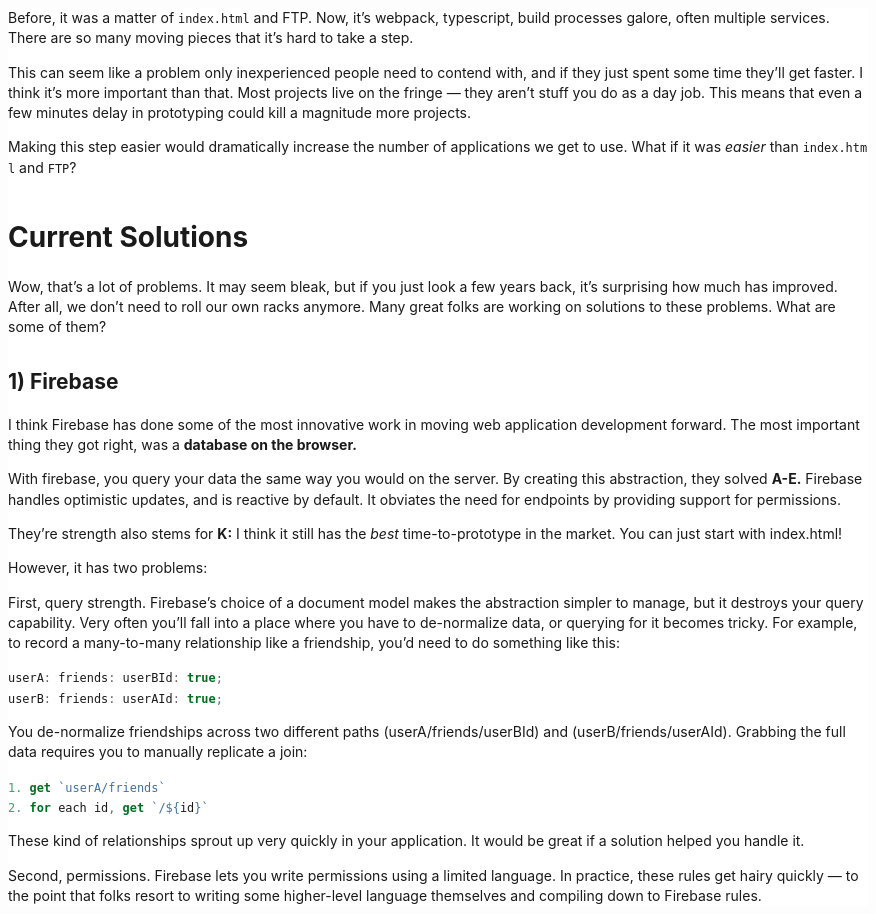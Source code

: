 Before, it was a matter of `index.html` and FTP. Now, it’s webpack, typescript, build processes galore, often multiple services. There are so many moving pieces that it’s hard to take a step.

This can seem like a problem only inexperienced people need to contend with, and if they just spent some time they’ll get faster. I think it’s more important than that. Most projects live on the fringe — they aren’t stuff you do as a day job. This means that even a few minutes delay in prototyping could kill a magnitude more projects.

Making this step easier would dramatically increase the number of applications we get to use. What if it was _easier_ than `index.html` and `FTP`?

# Current Solutions

Wow, that’s a lot of problems. It may seem bleak, but if you just look a few years back, it’s surprising how much has improved. After all, we don’t need to roll our own racks anymore. Many great folks are working on solutions to these problems. What are some of them?

## 1) Firebase

I think Firebase has done some of the most innovative work in moving web application development forward. The most important thing they got right, was a **database on the browser.**

With firebase, you query your data the same way you would on the server. By creating this abstraction, they solved **A-E.** Firebase handles optimistic updates, and is reactive by default. It obviates the need for endpoints by providing support for permissions.

They’re strength also stems for **K:** I think it still has the _best_ time-to-prototype in the market. You can just start with index.html!

However, it has two problems:

First, query strength. Firebase’s choice of a document model makes the abstraction simpler to manage, but it destroys your query capability. Very often you’ll fall into a place where you have to de-normalize data, or querying for it becomes tricky. For example, to record a many-to-many relationship like a friendship, you’d need to do something like this:

```javascript
userA: friends: userBId: true;
userB: friends: userAId: true;
```

You de-normalize friendships across two different paths (userA/friends/userBId) and (userB/friends/userAId). Grabbing the full data requires you to manually replicate a join:

```javascript
1. get `userA/friends`
2. for each id, get `/${id}`
```

These kind of relationships sprout up very quickly in your application. It would be great if a solution helped you handle it.

Second, permissions. Firebase lets you write permissions using a limited language. In practice, these rules get hairy quickly — to the point that folks resort to writing some higher-level language themselves and compiling down to Firebase rules.
